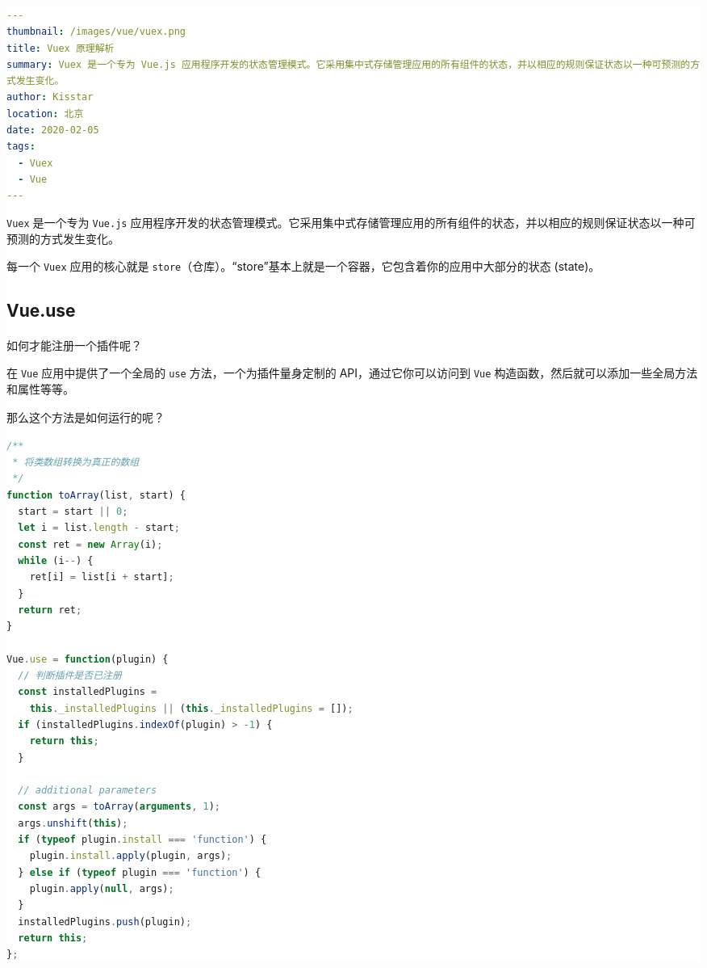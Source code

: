 ```yaml
---
thumbnail: /images/vue/vuex.png
title: Vuex 原理解析
summary: Vuex 是一个专为 Vue.js 应用程序开发的状态管理模式。它采用集中式存储管理应用的所有组件的状态，并以相应的规则保证状态以一种可预测的方式发生变化。
author: Kisstar
location: 北京
date: 2020-02-05
tags:
  - Vuex
  - Vue
---
```


`Vuex` 是一个专为 `Vue.js` 应用程序开发的状态管理模式。它采用集中式存储管理应用的所有组件的状态，并以相应的规则保证状态以一种可预测的方式发生变化。

每一个 `Vuex` 应用的核心就是 `store`（仓库）。“store”基本上就是一个容器，它包含着你的应用中大部分的状态 (state)。

## Vue.use

如何才能注册一个插件呢？

在 `Vue` 应用中提供了一个全局的 `use` 方法，一个为插件量身定制的 API，通过它你可以访问到 `Vue` 构造函数，然后就可以添加一些全局方法和属性等等。

那么这个方法是如何运行的呢？

```javascript
/**
 * 将类数组转换为真正的数组
 */
function toArray(list, start) {
  start = start || 0;
  let i = list.length - start;
  const ret = new Array(i);
  while (i--) {
    ret[i] = list[i + start];
  }
  return ret;
}

Vue.use = function(plugin) {
  // 判断插件是否已注册
  const installedPlugins =
    this._installedPlugins || (this._installedPlugins = []);
  if (installedPlugins.indexOf(plugin) > -1) {
    return this;
  }

  // additional parameters
  const args = toArray(arguments, 1);
  args.unshift(this);
  if (typeof plugin.install === 'function') {
    plugin.install.apply(plugin, args);
  } else if (typeof plugin === 'function') {
    plugin.apply(null, args);
  }
  installedPlugins.push(plugin);
  return this;
};
```


[1]: https://vuex.vuejs.org/zh/
[2]: https://github.com/vuejs/vuex